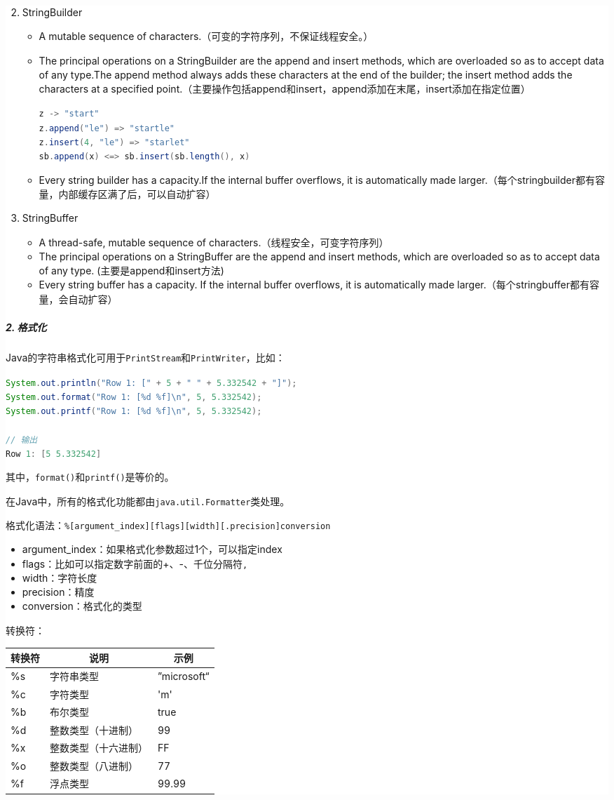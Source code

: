      

2. StringBuilder

   - A mutable sequence of characters.（可变的字符序列，不保证线程安全。）

   - The principal operations on a StringBuilder are the append and insert methods, which are overloaded so as to accept data of any type.The append method always adds these characters at the end of the builder; the insert method adds the characters at a specified point.（主要操作包括append和insert，append添加在末尾，insert添加在指定位置）

     ```java
     z -> "start"
     z.append("le") => "startle"
     z.insert(4, "le") => "starlet"
     sb.append(x) <=> sb.insert(sb.length(), x)
     ```

   - Every string builder has a capacity.If the internal buffer overflows, it is automatically made larger.（每个stringbuilder都有容量，内部缓存区满了后，可以自动扩容）

3. StringBuffer
   - A thread-safe, mutable sequence of characters.（线程安全，可变字符序列）
   - The principal operations on a StringBuffer are the append and insert methods, which are overloaded so as to accept data of any type. (主要是append和insert方法)
   - Every string buffer has a capacity. If the internal buffer overflows, it is automatically made larger.（每个stringbuffer都有容量，会自动扩容）



##### 2. 格式化

Java的字符串格式化可用于`PrintStream`和`PrintWriter`，比如：

```java
System.out.println("Row 1: [" + 5 + " " + 5.332542 + "]");
System.out.format("Row 1: [%d %f]\n", 5, 5.332542);
System.out.printf("Row 1: [%d %f]\n", 5, 5.332542);

// 输出
Row 1: [5 5.332542]
```

其中，`format()`和`printf()`是等价的。

在Java中，所有的格式化功能都由`java.util.Formatter`类处理。

格式化语法：`%[argument_index][flags][width][.precision]conversion`

- argument_index：如果格式化参数超过1个，可以指定index
- flags：比如可以指定数字前面的+、-、千位分隔符`,`
- width：字符长度
- precision：精度
- conversion：格式化的类型



转换符：

| 转换符 | 说明                                          | 示例        |
| ------ | --------------------------------------------- | ----------- |
| %s     | 字符串类型                                    | ”microsoft“ |
| %c     | 字符类型                                      | 'm'         |
| %b     | 布尔类型                                      | true        |
| %d     | 整数类型（十进制）                            | 99          |
| %x     | 整数类型（十六进制）                          | FF          |
| %o     | 整数类型（八进制）                            | 77          |
| %f     | 浮点类型                                      | 99.99       |